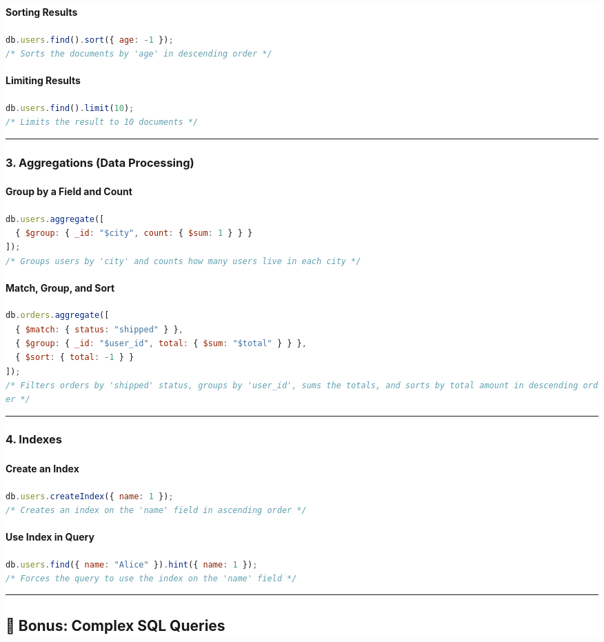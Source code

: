 #### Sorting Results
```javascript
db.users.find().sort({ age: -1 });
/* Sorts the documents by 'age' in descending order */
```

#### Limiting Results
```javascript
db.users.find().limit(10);
/* Limits the result to 10 documents */
```

---

### 3. **Aggregations (Data Processing)**

#### Group by a Field and Count
```javascript
db.users.aggregate([
  { $group: { _id: "$city", count: { $sum: 1 } } }
]);
/* Groups users by 'city' and counts how many users live in each city */
```

#### Match, Group, and Sort
```javascript
db.orders.aggregate([
  { $match: { status: "shipped" } },
  { $group: { _id: "$user_id", total: { $sum: "$total" } } },
  { $sort: { total: -1 } }
]);
/* Filters orders by 'shipped' status, groups by 'user_id', sums the totals, and sorts by total amount in descending order */
```

---

### 4. **Indexes**

#### Create an Index
```javascript
db.users.createIndex({ name: 1 });
/* Creates an index on the 'name' field in ascending order */
```

#### Use Index in Query
```javascript
db.users.find({ name: "Alice" }).hint({ name: 1 });
/* Forces the query to use the index on the 'name' field */
```

---

## 🚀 Bonus: Complex SQL Queries
